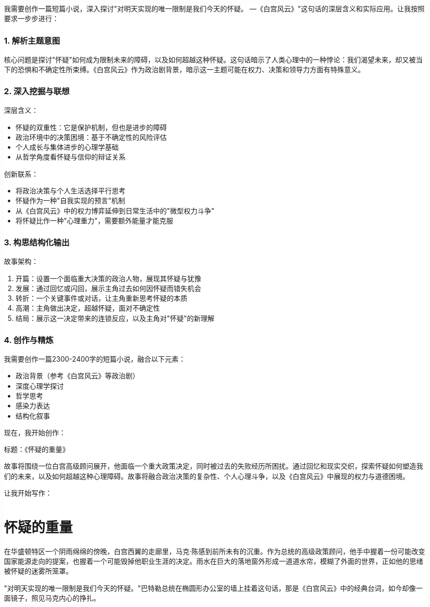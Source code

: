 <ReasoningChainRenderer>

我需要创作一篇短篇小说，深入探讨"对明天实现的唯一限制是我们今天的怀疑。 —《白宫风云》"这句话的深层含义和实际应用。让我按照要求一步步进行：

### 1. 解析主题意图
核心问题是探讨"怀疑"如何成为限制未来的障碍，以及如何超越这种怀疑。这句话暗示了人类心理中的一种悖论：我们渴望未来，却又被当下的恐惧和不确定性所束缚。《白宫风云》作为政治剧背景，暗示这一主题可能在权力、决策和领导力方面有特殊意义。

### 2. 深入挖掘与联想
深层含义：
- 怀疑的双重性：它是保护机制，但也是进步的障碍
- 政治环境中的决策困境：基于不确定性的风险评估
- 个人成长与集体进步的心理学基础
- 从哲学角度看怀疑与信仰的辩证关系

创新联系：
- 将政治决策与个人生活选择平行思考
- 怀疑作为一种"自我实现的预言"机制
- 从《白宫风云》中的权力博弈延伸到日常生活中的"微型权力斗争"
- 将怀疑比作一种"心理重力"，需要额外能量才能克服

### 3. 构思结构化输出
故事架构：
1. 开篇：设置一个面临重大决策的政治人物，展现其怀疑与犹豫
2. 发展：通过回忆或闪回，展示主角过去如何因怀疑而错失机会
3. 转折：一个关键事件或对话，让主角重新思考怀疑的本质
4. 高潮：主角做出决定，超越怀疑，面对不确定性
5. 结局：展示这一决定带来的连锁反应，以及主角对"怀疑"的新理解

### 4. 创作与精炼
我需要创作一篇2300-2400字的短篇小说，融合以下元素：
- 政治背景（参考《白宫风云》等政治剧）
- 深度心理学探讨
- 哲学思考
- 感染力表达
- 结构化叙事

现在，我开始创作：

标题：《怀疑的重量》

故事将围绕一位白宫高级顾问展开，他面临一个重大政策决定，同时被过去的失败经历所困扰。通过回忆和现实交织，探索怀疑如何塑造我们的未来，以及如何超越这种心理障碍。故事将融合政治决策的复杂性、个人心理斗争，以及《白宫风云》中展现的权力与道德困境。

让我开始写作：
</ReasoningChainRenderer>

# 怀疑的重量

在华盛顿特区一个阴雨绵绵的傍晚，白宫西翼的走廊里，马克·陈感到前所未有的沉重。作为总统的高级政策顾问，他手中握着一份可能改变国家能源走向的提案，也握着一个可能毁掉他职业生涯的决定。雨水在巨大的落地窗外形成一道道水帘，模糊了外面的世界，正如他的思绪被怀疑的迷雾所笼罩。

"对明天实现的唯一限制是我们今天的怀疑。"巴特勒总统在椭圆形办公室的墙上挂着这句话，那是《白宫风云》中的经典台词，如今却像一面镜子，照见马克内心的挣扎。

